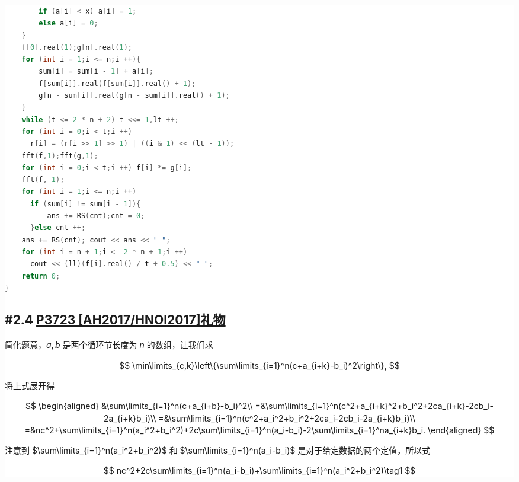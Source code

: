 ``` cpp
        if (a[i] < x) a[i] = 1;
        else a[i] = 0;
    }
    f[0].real(1);g[n].real(1);
    for (int i = 1;i <= n;i ++){
        sum[i] = sum[i - 1] + a[i];
        f[sum[i]].real(f[sum[i]].real() + 1);
        g[n - sum[i]].real(g[n - sum[i]].real() + 1);
    }
    while (t <= 2 * n + 2) t <<= 1,lt ++;
    for (int i = 0;i < t;i ++)
      r[i] = (r[i >> 1] >> 1) | ((i & 1) << (lt - 1));
    fft(f,1);fft(g,1);
    for (int i = 0;i < t;i ++) f[i] *= g[i];
    fft(f,-1);
    for (int i = 1;i <= n;i ++)
      if (sum[i] != sum[i - 1]){
          ans += RS(cnt);cnt = 0;
      }else cnt ++;
    ans += RS(cnt); cout << ans << " ";
    for (int i = n + 1;i <  2 * n + 1;i ++)
      cout << (ll)(f[i].real() / t + 0.5) << " ";
    return 0;
}
```

## #2.4 [P3723 [AH2017/HNOI2017]礼物](https://www.luogu.com.cn/problem/P3723)

简化题意，$a,b$ 是两个循环节长度为 $n$ 的数组，让我们求

$$
\min\limits_{c,k}\left\{\sum\limits_{i=1}^n(c+a_{i+k}-b_i)^2\right\},
$$

将上式展开得

$$
\begin{aligned}
&\sum\limits_{i=1}^n(c+a_{i+b}-b_i)^2\\
=&\sum\limits_{i=1}^n(c^2+a_{i+k}^2+b_i^2+2ca_{i+k}-2cb_i-2a_{i+k}b_i)\\
=&\sum\limits_{i=1}^n(c^2+a_i^2+b_i^2+2ca_i-2cb_i-2a_{i+k}b_i)\\
=&nc^2+\sum\limits_{i=1}^n(a_i^2+b_i^2)+2c\sum\limits_{i=1}^n(a_i-b_i)-2\sum\limits_{i=1}^na_{i+k}b_i.
\end{aligned}
$$

注意到 $\sum\limits_{i=1}^n(a_i^2+b_i^2)$ 和 $\sum\limits_{i=1}^n(a_i-b_i)$ 是对于给定数据的两个定值，所以式

$$
nc^2+2c\sum\limits_{i=1}^n(a_i-b_i)+\sum\limits_{i=1}^n(a_i^2+b_i^2)\tag1
$$
